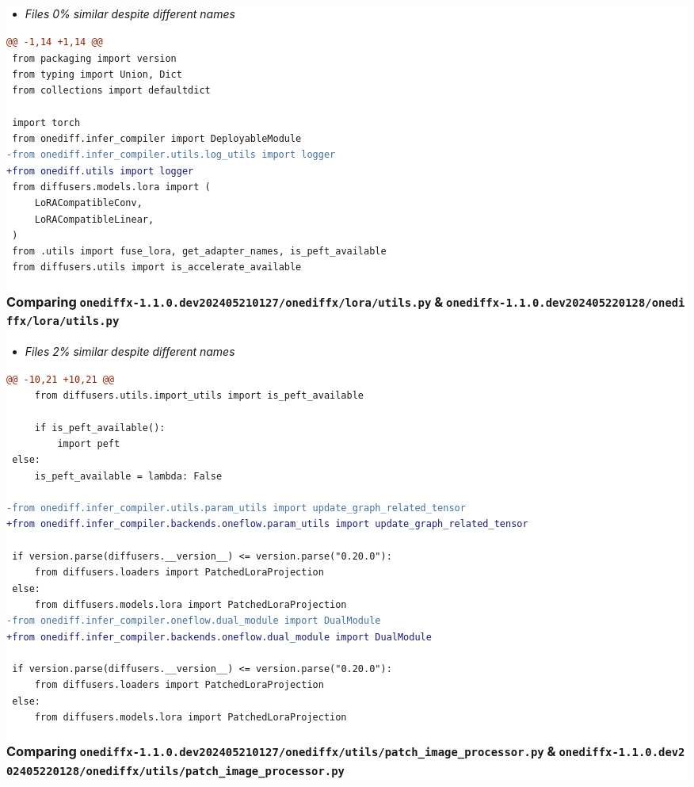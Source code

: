  * *Files 0% similar despite different names*

```diff
@@ -1,14 +1,14 @@
 from packaging import version
 from typing import Union, Dict
 from collections import defaultdict
 
 import torch
 from onediff.infer_compiler import DeployableModule
-from onediff.infer_compiler.utils.log_utils import logger
+from onediff.utils import logger
 from diffusers.models.lora import (
     LoRACompatibleConv,
     LoRACompatibleLinear,
 )
 from .utils import fuse_lora, get_adapter_names, is_peft_available
 from diffusers.utils import is_accelerate_available
```

### Comparing `onediffx-1.1.0.dev202405210127/onediffx/lora/utils.py` & `onediffx-1.1.0.dev202405220128/onediffx/lora/utils.py`

 * *Files 2% similar despite different names*

```diff
@@ -10,21 +10,21 @@
     from diffusers.utils.import_utils import is_peft_available
 
     if is_peft_available():
         import peft
 else:
     is_peft_available = lambda: False
 
-from onediff.infer_compiler.utils.param_utils import update_graph_related_tensor
+from onediff.infer_compiler.backends.oneflow.param_utils import update_graph_related_tensor
 
 if version.parse(diffusers.__version__) <= version.parse("0.20.0"):
     from diffusers.loaders import PatchedLoraProjection
 else:
     from diffusers.models.lora import PatchedLoraProjection
-from onediff.infer_compiler.oneflow.dual_module import DualModule
+from onediff.infer_compiler.backends.oneflow.dual_module import DualModule
 
 if version.parse(diffusers.__version__) <= version.parse("0.20.0"):
     from diffusers.loaders import PatchedLoraProjection
 else:
     from diffusers.models.lora import PatchedLoraProjection
```

### Comparing `onediffx-1.1.0.dev202405210127/onediffx/utils/patch_image_processor.py` & `onediffx-1.1.0.dev202405220128/onediffx/utils/patch_image_processor.py`

